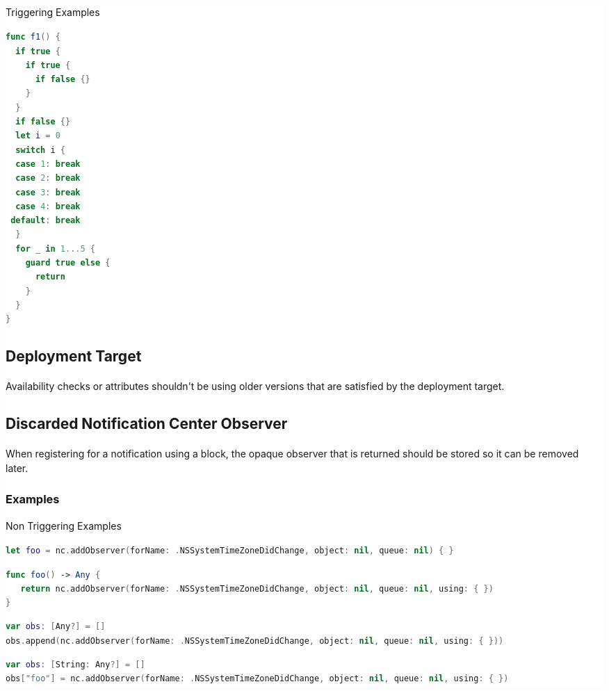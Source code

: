 Triggering Examples

```swift
func f1() {
  if true {
    if true {
      if false {}
    }
  }
  if false {}
  let i = 0
  switch i {
  case 1: break
  case 2: break
  case 3: break
  case 4: break
 default: break
  }
  for _ in 1...5 {
    guard true else {
      return
    }
  }
}
```

## Deployment Target

Availability checks or attributes shouldn't be using older versions that are satisfied by the deployment target.

## Discarded Notification Center Observer

When registering for a notification using a block, the opaque observer that is returned should be stored so it can be removed later.

### Examples

Non Triggering Examples

```swift
let foo = nc.addObserver(forName: .NSSystemTimeZoneDidChange, object: nil, queue: nil) { }
```
```swift
func foo() -> Any {
   return nc.addObserver(forName: .NSSystemTimeZoneDidChange, object: nil, queue: nil, using: { })
}
```
```swift
var obs: [Any?] = []
obs.append(nc.addObserver(forName: .NSSystemTimeZoneDidChange, object: nil, queue: nil, using: { }))
```
```swift
var obs: [String: Any?] = []
obs["foo"] = nc.addObserver(forName: .NSSystemTimeZoneDidChange, object: nil, queue: nil, using: { })
```

